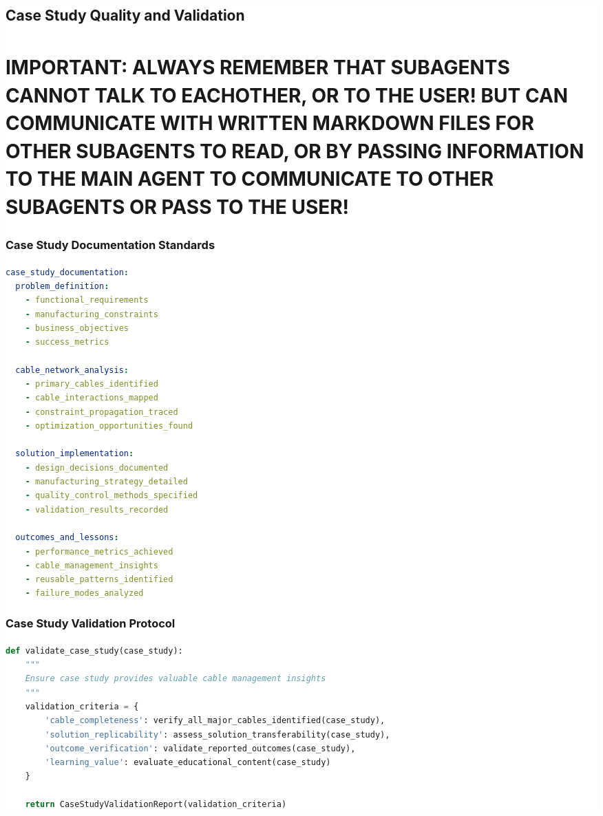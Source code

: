 ## Case Study Quality and Validation

# IMPORTANT: ALWAYS REMEMBER THAT SUBAGENTS CANNOT TALK TO EACHOTHER, OR TO THE USER! BUT CAN COMMUNICATE WITH WRITTEN MARKDOWN FILES FOR OTHER SUBAGENTS TO READ, OR BY PASSING INFORMATION TO THE MAIN AGENT TO COMMUNICATE TO OTHER SUBAGENTS OR PASS TO THE USER!


### **Case Study Documentation Standards**
```yaml
case_study_documentation:
  problem_definition:
    - functional_requirements
    - manufacturing_constraints  
    - business_objectives
    - success_metrics
  
  cable_network_analysis:
    - primary_cables_identified
    - cable_interactions_mapped
    - constraint_propagation_traced
    - optimization_opportunities_found
  
  solution_implementation:
    - design_decisions_documented
    - manufacturing_strategy_detailed
    - quality_control_methods_specified
    - validation_results_recorded
  
  outcomes_and_lessons:
    - performance_metrics_achieved
    - cable_management_insights
    - reusable_patterns_identified
    - failure_modes_analyzed
```

### **Case Study Validation Protocol**
```python
def validate_case_study(case_study):
    """
    Ensure case study provides valuable cable management insights
    """
    validation_criteria = {
        'cable_completeness': verify_all_major_cables_identified(case_study),
        'solution_replicability': assess_solution_transferability(case_study),
        'outcome_verification': validate_reported_outcomes(case_study),
        'learning_value': evaluate_educational_content(case_study)
    }
    
    return CaseStudyValidationReport(validation_criteria)
```
